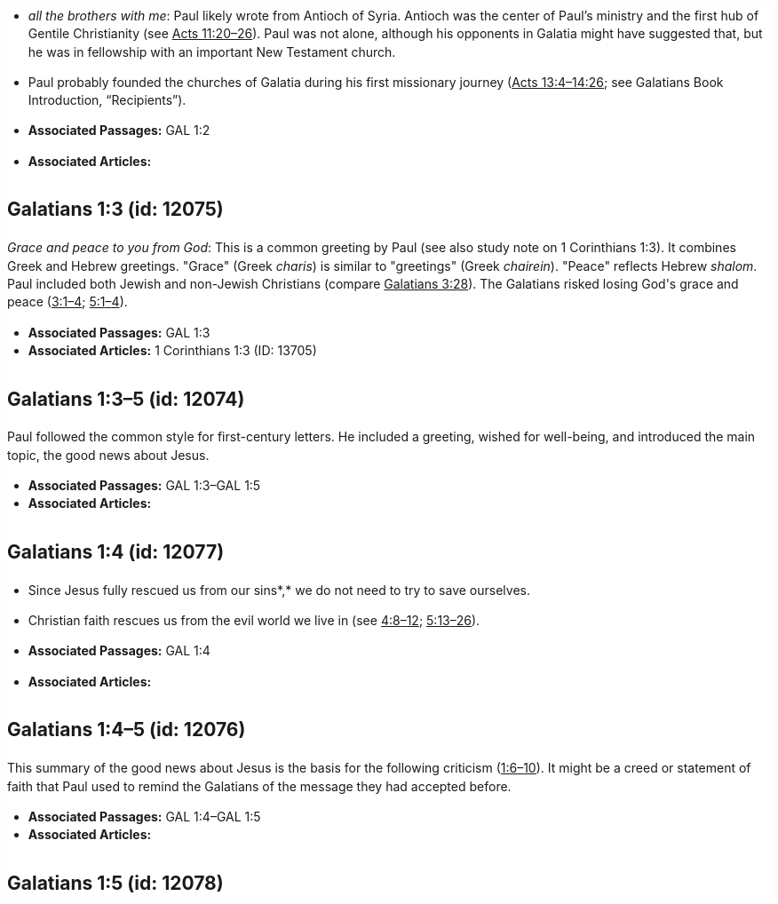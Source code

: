 * *all the brothers with me*: Paul likely wrote from Antioch of Syria. Antioch was the center of Paul’s ministry and the first hub of Gentile Christianity (see [Acts 11:20–26](https://ref.ly/Acts11:20-Acts11:26)). Paul was not alone, although his opponents in Galatia might have suggested that, but he was in fellowship with an important New Testament church.
* Paul probably founded the churches of Galatia during his first missionary journey ([Acts 13:4–14:26](https://ref.ly/Acts13:4-Acts14:26); see Galatians Book Introduction, “Recipients”).

* **Associated Passages:** GAL 1:2
* **Associated Articles:** 

## Galatians 1:3 (id: 12075)

*Grace and peace to you from God*: This is a common greeting by Paul (see also study note on 1 Corinthians 1:3). It combines Greek and Hebrew greetings. "Grace" (Greek *charis*) is similar to "greetings" (Greek *chairein*). "Peace" reflects Hebrew *shalom*. Paul included both Jewish and non\-Jewish Christians (compare [Galatians 3:28](https://ref.ly/Gal3:28)). The Galatians risked losing God's grace and peace ([3:1–4](https://ref.ly/Gal3:1-Gal3:4); [5:1](https://ref.ly/Gal5:1-Gal5:4)[–](https://ref.ly/Gal3:1-Gal3:4)[4](https://ref.ly/Gal5:1-Gal5:4)).

* **Associated Passages:** GAL 1:3
* **Associated Articles:** 1 Corinthians 1:3 (ID: 13705)

## Galatians 1:3–5 (id: 12074)

Paul followed the common style for first\-century letters. He included a greeting, wished for well\-being, and introduced the main topic, the good news about Jesus.

* **Associated Passages:** GAL 1:3–GAL 1:5
* **Associated Articles:** 

## Galatians 1:4 (id: 12077)

* Since Jesus fully rescued us from our sins*,* we do not need to try to save ourselves.
* Christian faith rescues us from the evil world we live in (see [4:8](https://ref.ly/Gal4:8-Gal4:12)[–](https://ref.ly/Gal3:1-Gal3:4)[12](https://ref.ly/Gal4:8-Gal4:12); [5:13](https://ref.ly/Gal5:13-Gal5:26)[–](https://ref.ly/Gal3:1-Gal3:4)[26](https://ref.ly/Gal5:13-Gal5:26)).

* **Associated Passages:** GAL 1:4
* **Associated Articles:** 

## Galatians 1:4–5 (id: 12076)

This summary of the good news about Jesus is the basis for the following criticism ([1:6](https://ref.ly/Gal1:6-Gal1:10)[–](https://ref.ly/Gal3:1-Gal3:4)[10](https://ref.ly/Gal1:6-Gal1:10)). It might be a creed or statement of faith that Paul used to remind the Galatians of the message they had accepted before.

* **Associated Passages:** GAL 1:4–GAL 1:5
* **Associated Articles:** 

## Galatians 1:5 (id: 12078)
